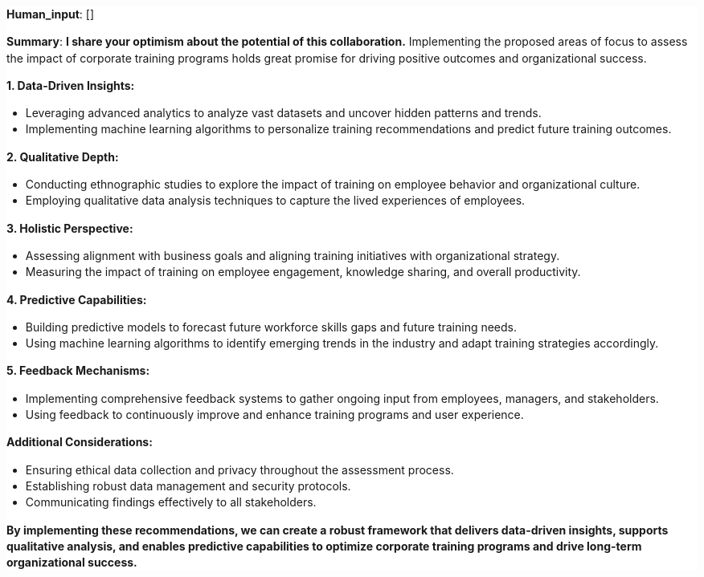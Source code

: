 **Human_input**: []

**Summary**: **I share your optimism about the potential of this collaboration.** Implementing the proposed areas of focus to assess the impact of corporate training programs holds great promise for driving positive outcomes and organizational success.

**1. Data-Driven Insights:**

- Leveraging advanced analytics to analyze vast datasets and uncover hidden patterns and trends.
- Implementing machine learning algorithms to personalize training recommendations and predict future training outcomes.

**2. Qualitative Depth:**

- Conducting ethnographic studies to explore the impact of training on employee behavior and organizational culture.
- Employing qualitative data analysis techniques to capture the lived experiences of employees.

**3. Holistic Perspective:**

- Assessing alignment with business goals and aligning training initiatives with organizational strategy.
- Measuring the impact of training on employee engagement, knowledge sharing, and overall productivity.

**4. Predictive Capabilities:**

- Building predictive models to forecast future workforce skills gaps and future training needs.
- Using machine learning algorithms to identify emerging trends in the industry and adapt training strategies accordingly.

**5. Feedback Mechanisms:**

- Implementing comprehensive feedback systems to gather ongoing input from employees, managers, and stakeholders.
- Using feedback to continuously improve and enhance training programs and user experience.

**Additional Considerations:**

- Ensuring ethical data collection and privacy throughout the assessment process.
- Establishing robust data management and security protocols.
- Communicating findings effectively to all stakeholders.

**By implementing these recommendations, we can create a robust framework that delivers data-driven insights, supports qualitative analysis, and enables predictive capabilities to optimize corporate training programs and drive long-term organizational success.**

